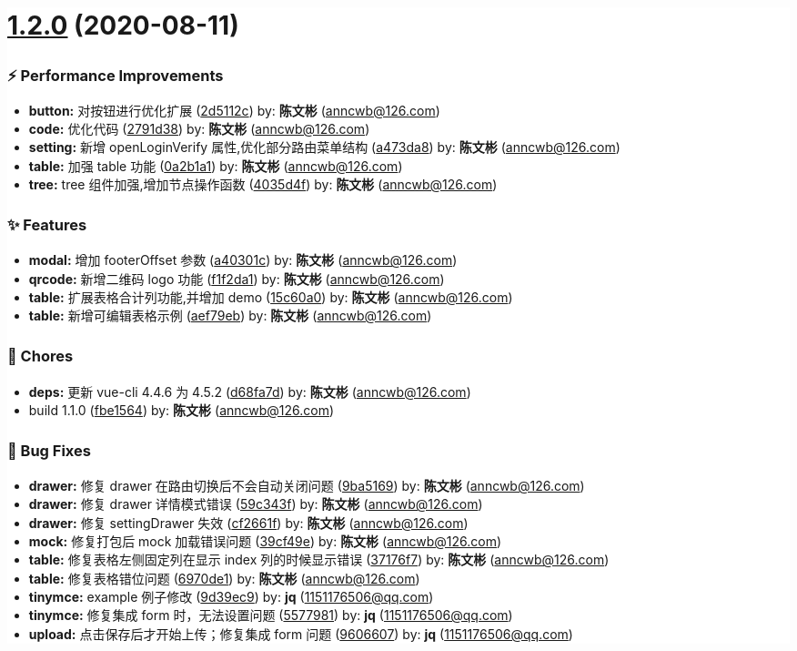 # [1.2.0](https://github.com/anncwb/vue-vben-admin/compare/1.1.0...1.2.0) (2020-08-11)

### ⚡ Performance Improvements

- **button:** 对按钮进行优化扩展 ([2d5112c](https://github.com/anncwb/vue-vben-admin/commit/2d5112c)) by: **陈文彬** (anncwb@126.com)
- **code:** 优化代码 ([2791d38](https://github.com/anncwb/vue-vben-admin/commit/2791d38)) by: **陈文彬** (anncwb@126.com)
- **setting:** 新增 openLoginVerify 属性,优化部分路由菜单结构 ([a473da8](https://github.com/anncwb/vue-vben-admin/commit/a473da8)) by: **陈文彬** (anncwb@126.com)
- **table:** 加强 table 功能 ([0a2b1a1](https://github.com/anncwb/vue-vben-admin/commit/0a2b1a1)) by: **陈文彬** (anncwb@126.com)
- **tree:** tree 组件加强,增加节点操作函数 ([4035d4f](https://github.com/anncwb/vue-vben-admin/commit/4035d4f)) by: **陈文彬** (anncwb@126.com)

### ✨ Features

- **modal:** 增加 footerOffset 参数 ([a40301c](https://github.com/anncwb/vue-vben-admin/commit/a40301c)) by: **陈文彬** (anncwb@126.com)
- **qrcode:** 新增二维码 logo 功能 ([f1f2da1](https://github.com/anncwb/vue-vben-admin/commit/f1f2da1)) by: **陈文彬** (anncwb@126.com)
- **table:** 扩展表格合计列功能,并增加 demo ([15c60a0](https://github.com/anncwb/vue-vben-admin/commit/15c60a0)) by: **陈文彬** (anncwb@126.com)
- **table:** 新增可编辑表格示例 ([aef79eb](https://github.com/anncwb/vue-vben-admin/commit/aef79eb)) by: **陈文彬** (anncwb@126.com)

### 🎫 Chores

- **deps:** 更新 vue-cli 4.4.6 为 4.5.2 ([d68fa7d](https://github.com/anncwb/vue-vben-admin/commit/d68fa7d)) by: **陈文彬** (anncwb@126.com)
- build 1.1.0 ([fbe1564](https://github.com/anncwb/vue-vben-admin/commit/fbe1564)) by: **陈文彬** (anncwb@126.com)

### 🐛 Bug Fixes

- **drawer:** 修复 drawer 在路由切换后不会自动关闭问题 ([9ba5169](https://github.com/anncwb/vue-vben-admin/commit/9ba5169)) by: **陈文彬** (anncwb@126.com)
- **drawer:** 修复 drawer 详情模式错误 ([59c343f](https://github.com/anncwb/vue-vben-admin/commit/59c343f)) by: **陈文彬** (anncwb@126.com)
- **drawer:** 修复 settingDrawer 失效 ([cf2661f](https://github.com/anncwb/vue-vben-admin/commit/cf2661f)) by: **陈文彬** (anncwb@126.com)
- **mock:** 修复打包后 mock 加载错误问题 ([39cf49e](https://github.com/anncwb/vue-vben-admin/commit/39cf49e)) by: **陈文彬** (anncwb@126.com)
- **table:** 修复表格左侧固定列在显示 index 列的时候显示错误 ([37176f7](https://github.com/anncwb/vue-vben-admin/commit/37176f7)) by: **陈文彬** (anncwb@126.com)
- **table:** 修复表格错位问题 ([6970de1](https://github.com/anncwb/vue-vben-admin/commit/6970de1)) by: **陈文彬** (anncwb@126.com)
- **tinymce:** example 例子修改 ([9d39ec9](https://github.com/anncwb/vue-vben-admin/commit/9d39ec9)) by: **jq** (1151176506@qq.com)
- **tinymce:** 修复集成 form 时，无法设置问题 ([5577981](https://github.com/anncwb/vue-vben-admin/commit/5577981)) by: **jq** (1151176506@qq.com)
- **upload:** 点击保存后才开始上传；修复集成 form 问题 ([9606607](https://github.com/anncwb/vue-vben-admin/commit/9606607)) by: **jq** (1151176506@qq.com)
